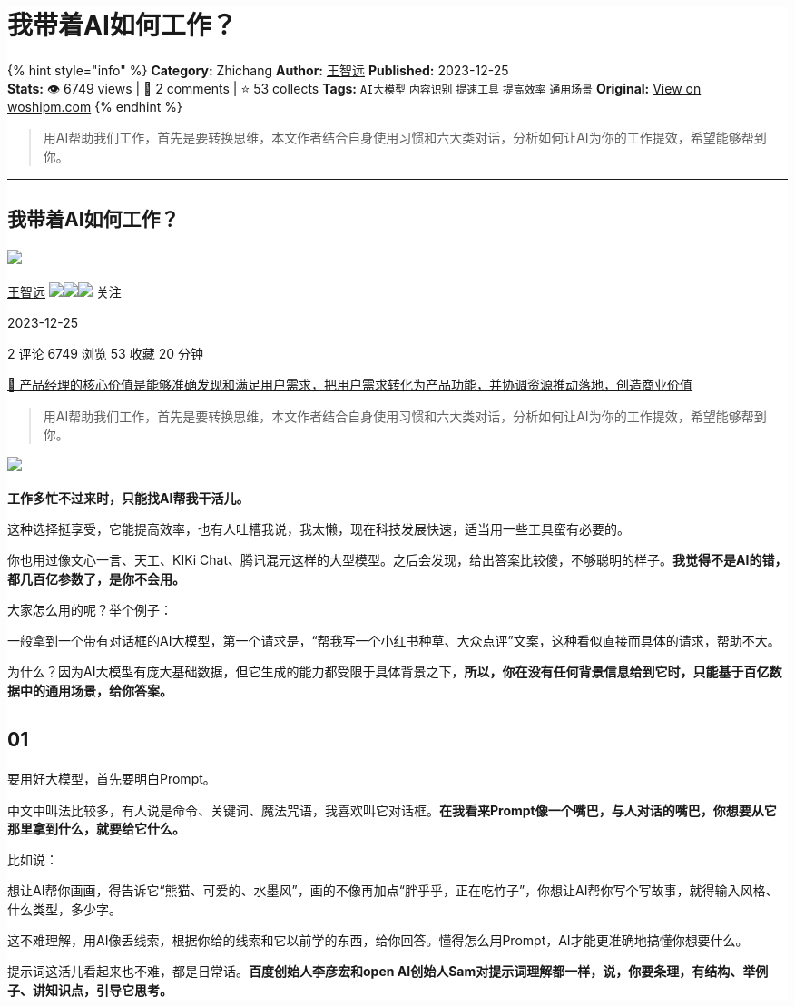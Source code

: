 # 我带着AI如何工作？
{% hint style="info" %}
**Category:** Zhichang
**Author:** [王智远](https://www.woshipm.com/u/878436)
**Published:** 2023-12-25  
**Stats:** 👁️ 6749 views | 💬 2 comments | ⭐ 53 collects
**Tags:** `AI大模型` `内容识别` `提速工具` `提高效率` `通用场景`
**Original:** [View on woshipm.com](https://www.woshipm.com/zhichang/5964531.html)
{% endhint %}
> 用AI帮助我们工作，首先是要转换思维，本文作者结合自身使用习惯和六大类对话，分析如何让AI为你的工作提效，希望能够帮到你。

---

## 我带着AI如何工作？

[![](https://static.woshipm.com/view/woshipm_api_def_20230327172644_2917.png?imageView2/1/w/72/h/72/q/100)](https://www.woshipm.com/u/878436)

[王智远](https://www.woshipm.com/u/878436) ![](https://static.woshipm.com/tag/1121_1@2x.png)![](https://static.woshipm.com/tag/2103_1@2x.png)![](https://static.woshipm.com/tag/2105_1@2x.png) 关注

2023-12-25

2 评论 6749 浏览 53 收藏 20 分钟

[🔗 产品经理的核心价值是能够准确发现和满足用户需求，把用户需求转化为产品功能，并协调资源推动落地，创造商业价值](https://ke.qidianla.com/courses/90pm)

> 用AI帮助我们工作，首先是要转换思维，本文作者结合自身使用习惯和六大类对话，分析如何让AI为你的工作提效，希望能够帮到你。

![](https://image.woshipm.com/2023/04/14/4b95bd4a-da8e-11ed-aeb8-00163e0b5ff3.jpg)

**工作多忙不过来时，只能找AI帮我干活儿。**

这种选择挺享受，它能提高效率，也有人吐槽我说，我太懒，现在科技发展快速，适当用一些工具蛮有必要的。

你也用过像文心一言、天工、KIKi Chat、腾讯混元这样的大型模型。之后会发现，给出答案比较傻，不够聪明的样子。**我觉得不是AI的错，都几百亿参数了，是你不会用。**

大家怎么用的呢？举个例子：

一般拿到一个带有对话框的AI大模型，第一个请求是，“帮我写一个小红书种草、大众点评”文案，这种看似直接而具体的请求，帮助不大。

为什么？因为AI大模型有庞大基础数据，但它生成的能力都受限于具体背景之下，**所以，你在没有任何背景信息给到它时，只能基于百亿数据中的通用场景，给你答案。**

## 01

要用好大模型，首先要明白Prompt。

中文中叫法比较多，有人说是命令、关键词、魔法咒语，我喜欢叫它对话框。**在我看来Prompt像一个嘴巴，与人对话的嘴巴，你想要从它那里拿到什么，就要给它什么。**

比如说：

想让AI帮你画画，得告诉它“熊猫、可爱的、水墨风”，画的不像再加点“胖乎乎，正在吃竹子”，你想让AI帮你写个写故事，就得输入风格、什么类型，多少字。

这不难理解，用AI像丢线索，根据你给的线索和它以前学的东西，给你回答。懂得怎么用Prompt，AI才能更准确地搞懂你想要什么。

提示词这活儿看起来也不难，都是日常话。**百度创始人李彦宏和open AI创始人Sam对提示词理解都一样，说，你要条理，有结构、举例子、讲知识点，引导它思考。**
